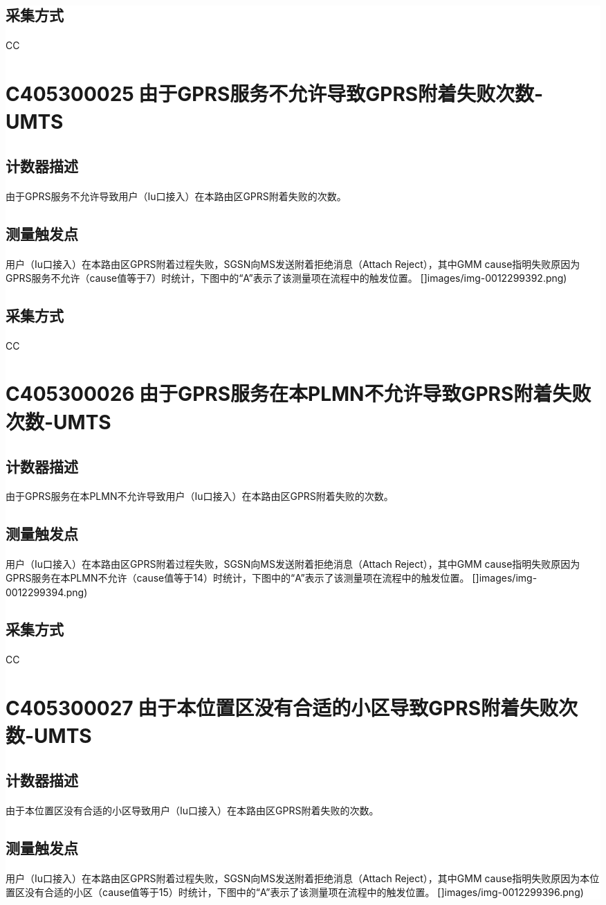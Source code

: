 
## 采集方式 
CC 


# C405300025 由于GPRS服务不允许导致GPRS附着失败次数-UMTS 


## 计数器描述 
由于GPRS服务不允许导致用户（Iu口接入）在本路由区GPRS附着失败的次数。 


## 测量触发点 
用户（Iu口接入）在本路由区GPRS附着过程失败，SGSN向MS发送附着拒绝消息（Attach
Reject），其中GMM cause指明失败原因为GPRS服务不允许（cause值等于7）时统计，下图中的“A”表示了该测量项在流程中的触发位置。 
[]images/img-0012299392.png)


## 采集方式 
CC 


# C405300026 由于GPRS服务在本PLMN不允许导致GPRS附着失败次数-UMTS 


## 计数器描述 
由于GPRS服务在本PLMN不允许导致用户（Iu口接入）在本路由区GPRS附着失败的次数。 


## 测量触发点 
用户（Iu口接入）在本路由区GPRS附着过程失败，SGSN向MS发送附着拒绝消息（Attach
Reject），其中GMM cause指明失败原因为GPRS服务在本PLMN不允许（cause值等于14）时统计，下图中的“A”表示了该测量项在流程中的触发位置。 
[]images/img-0012299394.png)


## 采集方式 
CC 


# C405300027 由于本位置区没有合适的小区导致GPRS附着失败次数-UMTS 


## 计数器描述 
由于本位置区没有合适的小区导致用户（Iu口接入）在本路由区GPRS附着失败的次数。 


## 测量触发点 
用户（Iu口接入）在本路由区GPRS附着过程失败，SGSN向MS发送附着拒绝消息（Attach
Reject），其中GMM cause指明失败原因为本位置区没有合适的小区（cause值等于15）时统计，下图中的“A”表示了该测量项在流程中的触发位置。 
[]images/img-0012299396.png)
